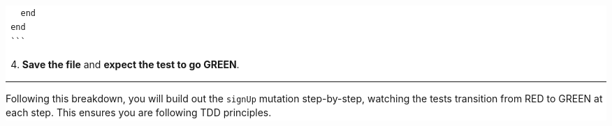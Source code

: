        end
     end
     ```

4. **Save the file** and **expect the test to go GREEN**.

---

Following this breakdown, you will build out the `signUp` mutation step-by-step, watching the tests transition from RED to GREEN at each step. This ensures you are following TDD principles.